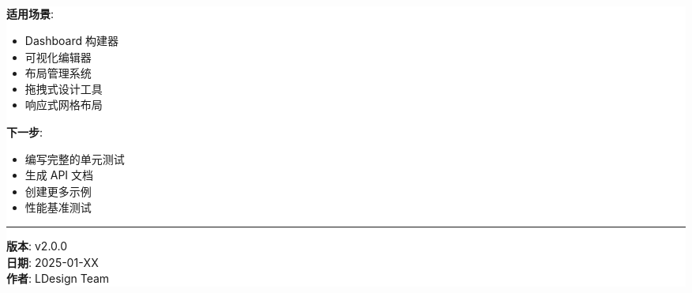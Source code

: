 **适用场景**:
- Dashboard 构建器
- 可视化编辑器
- 布局管理系统
- 拖拽式设计工具
- 响应式网格布局

**下一步**:
- 编写完整的单元测试
- 生成 API 文档
- 创建更多示例
- 性能基准测试

---

**版本**: v2.0.0  
**日期**: 2025-01-XX  
**作者**: LDesign Team

